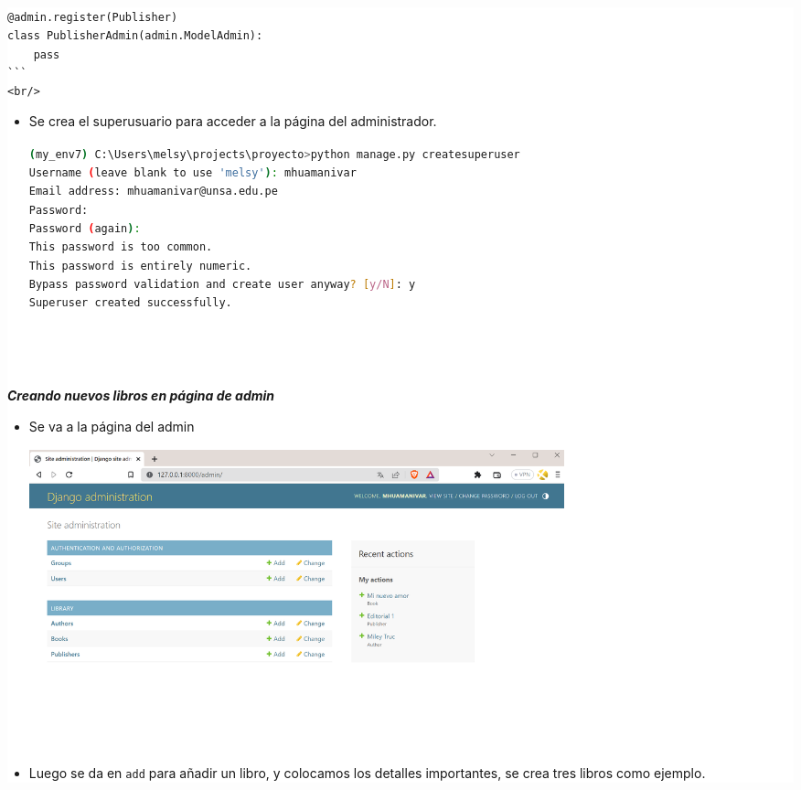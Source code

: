     @admin.register(Publisher)
    class PublisherAdmin(admin.ModelAdmin):
        pass
    ```
    <br/>

- Se crea el superusuario para acceder a la página del administrador.
    ```sh
    (my_env7) C:\Users\melsy\projects\proyecto>python manage.py createsuperuser
    Username (leave blank to use 'melsy'): mhuamanivar
    Email address: mhuamanivar@unsa.edu.pe
    Password:
    Password (again):
    This password is too common.
    This password is entirely numeric.
    Bypass password validation and create user anyway? [y/N]: y
    Superuser created successfully.
    ```
    <br/>

<br/>

***Creando nuevos libros en página de admin***

- Se va a la página del admin

    <img src="https://raw.githubusercontent.com/mhuamanivar/PW2-HuamaniV-Lab07/main/imagenes/img2.png" style="width:70%"/><br/>

- Luego se da en ``add`` para añadir un libro, y colocamos los detalles importantes, se crea tres libros como ejemplo.
